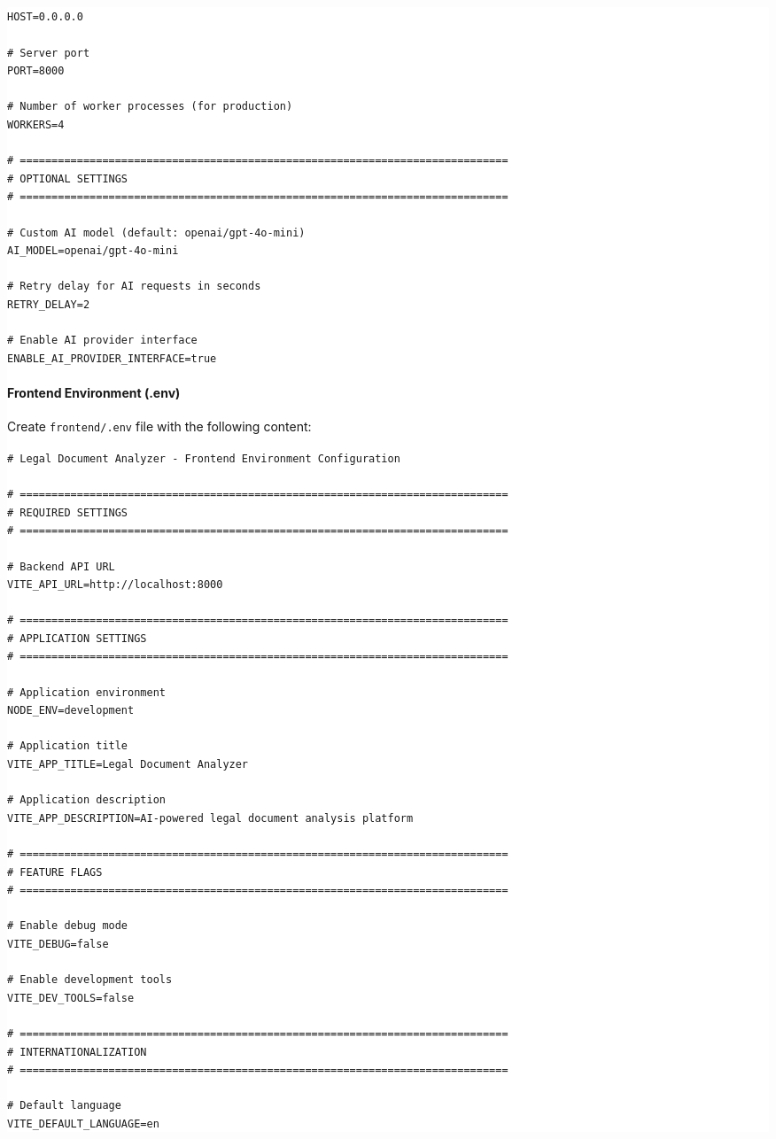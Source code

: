 ```env
HOST=0.0.0.0

# Server port
PORT=8000

# Number of worker processes (for production)
WORKERS=4

# =============================================================================
# OPTIONAL SETTINGS
# =============================================================================

# Custom AI model (default: openai/gpt-4o-mini)
AI_MODEL=openai/gpt-4o-mini

# Retry delay for AI requests in seconds
RETRY_DELAY=2

# Enable AI provider interface
ENABLE_AI_PROVIDER_INTERFACE=true
```

#### Frontend Environment (.env)
Create `frontend/.env` file with the following content:

```env
# Legal Document Analyzer - Frontend Environment Configuration

# =============================================================================
# REQUIRED SETTINGS
# =============================================================================

# Backend API URL
VITE_API_URL=http://localhost:8000

# =============================================================================
# APPLICATION SETTINGS
# =============================================================================

# Application environment
NODE_ENV=development

# Application title
VITE_APP_TITLE=Legal Document Analyzer

# Application description
VITE_APP_DESCRIPTION=AI-powered legal document analysis platform

# =============================================================================
# FEATURE FLAGS
# =============================================================================

# Enable debug mode
VITE_DEBUG=false

# Enable development tools
VITE_DEV_TOOLS=false

# =============================================================================
# INTERNATIONALIZATION
# =============================================================================

# Default language
VITE_DEFAULT_LANGUAGE=en
```